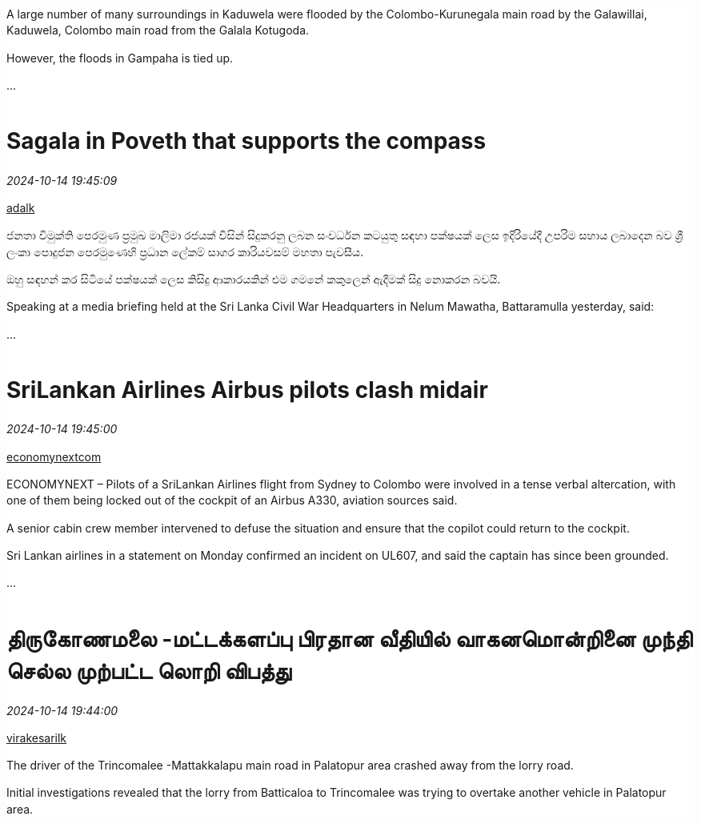 A large number of many surroundings in Kaduwela were flooded by the Colombo-Kurunegala main road by the Galawillai, Kaduwela, Colombo main road from the Galala Kotugoda.

However, the floods in Gampaha is tied up.

...



# Sagala in Poveth that supports the compass

*2024-10-14 19:45:09*

[adalk](https://www.ada.lk/breaking_news/මාලිමාවට-සහාය-දෙන-බව-පොහොට්ටුවේ-සාගල-කියයි/11-412492)

ජනතා විමුක්ති පෙරමුණ ප්‍රමුඛ මාලිමා රජයක් විසින් සිදුකරනු ලබන සංවර්ධන කටයුතු සඳහා පක්ෂයක් ලෙස ඉදිරියේදී උපරිම සහාය ලබාදෙන බව ශ්‍රී ලංකා පොදුජන පෙරමුණෙහි ප්‍රධාන ලේකම් සාගර කාරියවසම් මහතා පැවසීය.

ඔහු සඳහන් කර සිටියේ පක්ෂයක් ලෙස කිසිදු ආකාරයකින් එම ගමනේ කකුලෙන් ඇදීමක් සිදු නොකරන බවයි.

Speaking at a media briefing held at the Sri Lanka Civil War Headquarters in Nelum Mawatha, Battaramulla yesterday, said:

...



# SriLankan Airlines Airbus pilots clash midair

*2024-10-14 19:45:00*

[economynextcom](https://economynext.com/srilankan-airlines-airbus-pilots-clash-midair-183533/)

ECONOMYNEXT – Pilots of a SriLankan Airlines flight from Sydney to Colombo were involved in a tense verbal altercation, with one of them being locked out of the cockpit of an Airbus A330, aviation sources said.

A senior cabin crew member intervened to defuse the situation and ensure that the copilot could return to the cockpit.

Sri Lankan airlines in a statement on Monday confirmed an incident on UL607, and said the captain has since been grounded.

...



# திருகோணமலை -மட்டக்களப்பு பிரதான வீதியில் வாகனமொன்றினை முந்தி செல்ல முற்பட்ட லொறி விபத்து

*2024-10-14 19:44:00*

[virakesarilk](https://www.virakesari.lk/article/196299)

The driver of the Trincomalee -Mattakkalapu main road in Palatopur area crashed away from the lorry road.

Initial investigations revealed that the lorry from Batticaloa to Trincomalee was trying to overtake another vehicle in Palatopur area.
